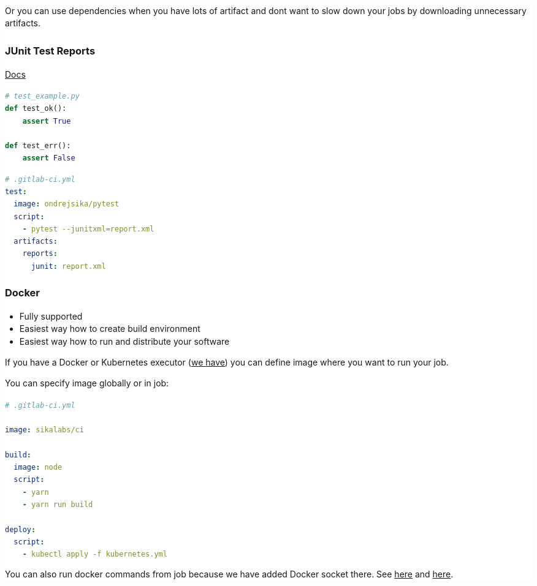 Or you can use dependencies when you have lots of artifact and dont want to slow down your jobs by downloading unnecessary artifacts.

### JUnit Test Reports

[Docs](https://docs.gitlab.com/ee/ci/testing/unit_test_reports.html)

```python
# test_example.py
def test_ok():
    assert True

def test_err():
    assert False
```

```yml
# .gitlab-ci.yml
test:
  image: ondrejsika/pytest
  script:
    - pytest --junitxml=report.xml
  artifacts:
    reports:
      junit: report.xml
```

### Docker

- Fully supported
- Easiest way how to create build environment
- Easiest way how to run and distribute your software

If you have a Docker or Kubernetes executor ([we have](https://github.com/ondrejsika/ondrejsika-gitlab-runner/blob/master/register-runner.sh#L12)) you can define image where you want to run your job.

You can specify image globally or in job:

```yaml
# .gitlab-ci.yml

image: sikalabs/ci

build:
  image: node
  script:
    - yarn
    - yarn run build

deploy:
  script:
    - kubectl apply -f kubernetes.yml
```

You can also run docker commands from job because we have added Docker socket there. See [here](https://github.com/ondrejsika/ondrejsika-gitlab-runner/blob/master/create-runner.sh#L7)
and [here](https://github.com/ondrejsika/ondrejsika-gitlab-runner/blob/master/register-runner.sh#L15).
